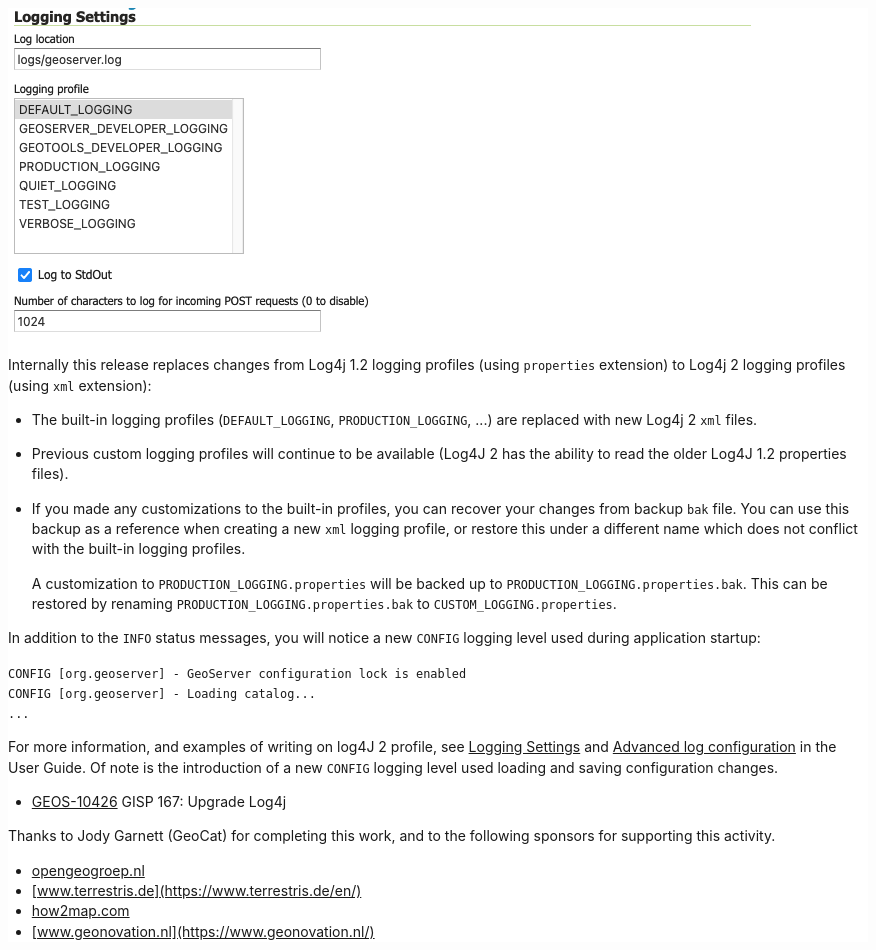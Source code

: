 ![Log4j update](/img/posts/2.21/logging.png)<br/>

Internally this release replaces changes from Log4j 1.2 logging profiles (using ``properties`` extension) to Log4j 2 logging profiles (using ``xml`` extension):

* The built-in logging profiles (``DEFAULT_LOGGING``, ``PRODUCTION_LOGGING``, ...) are replaced with new Log4j 2 ``xml`` files.

* Previous custom logging profiles will continue to be available (Log4J 2 has the ability to read the older Log4J 1.2 properties files).

* If you made any customizations to the built-in profiles, you can recover your changes from backup ``bak`` file. You can use this backup as a reference when creating a new ``xml`` logging profile, or restore this under a different name which does not conflict with the built-in logging profiles.

  A customization to ``PRODUCTION_LOGGING.properties`` will be backed up to ``PRODUCTION_LOGGING.properties.bak``. This can be restored by renaming ``PRODUCTION_LOGGING.properties.bak`` to ``CUSTOM_LOGGING.properties``.

In addition to the ``INFO`` status messages, you will notice a new ``CONFIG`` logging level used during application startup:
```
CONFIG [org.geoserver] - GeoServer configuration lock is enabled
CONFIG [org.geoserver] - Loading catalog...
...
```

For more information, and examples of writing on log4J 2 profile, see [Logging Settings](https://docs.geoserver.org/latest/en/user/configuration/globalsettings.html#logging-settings) and [Advanced log configuration](https://docs.geoserver.org/latest/en/user/configuration/logging.html) in the User Guide. Of note is the introduction of a new ``CONFIG`` logging level used loading and saving configuration changes.

* [GEOS-10426](https://osgeo-org.atlassian.net/browse/GEOS-10426) GISP 167: Upgrade Log4j

Thanks to Jody Garnett (GeoCat) for completing this work, and to the following sponsors for supporting this activity.

* [opengeogroep.nl](https://opengeogroep.nl/)
* [www.terrestris.de](https://www.terrestris.de/en/)
* [how2map.com](http://how2map.com)
* [www.geonovation.nl](https://www.geonovation.nl/)
